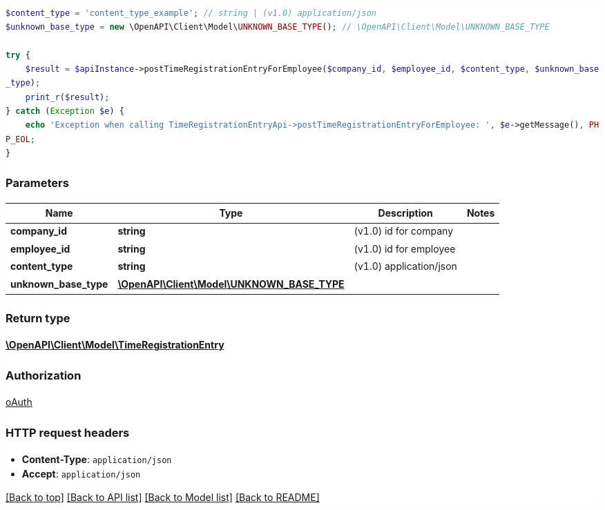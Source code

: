 ```php
$content_type = 'content_type_example'; // string | (v1.0) application/json
$unknown_base_type = new \OpenAPI\Client\Model\UNKNOWN_BASE_TYPE(); // \OpenAPI\Client\Model\UNKNOWN_BASE_TYPE

try {
    $result = $apiInstance->postTimeRegistrationEntryForEmployee($company_id, $employee_id, $content_type, $unknown_base_type);
    print_r($result);
} catch (Exception $e) {
    echo 'Exception when calling TimeRegistrationEntryApi->postTimeRegistrationEntryForEmployee: ', $e->getMessage(), PHP_EOL;
}
```

### Parameters

Name | Type | Description  | Notes
------------- | ------------- | ------------- | -------------
 **company_id** | **string**| (v1.0) id for company |
 **employee_id** | **string**| (v1.0) id for employee |
 **content_type** | **string**| (v1.0) application/json |
 **unknown_base_type** | [**\OpenAPI\Client\Model\UNKNOWN_BASE_TYPE**](../Model/UNKNOWN_BASE_TYPE.md)|  |

### Return type

[**\OpenAPI\Client\Model\TimeRegistrationEntry**](../Model/TimeRegistrationEntry.md)

### Authorization

[oAuth](../../README.md#oAuth)

### HTTP request headers

- **Content-Type**: `application/json`
- **Accept**: `application/json`

[[Back to top]](#) [[Back to API list]](../../README.md#endpoints)
[[Back to Model list]](../../README.md#models)
[[Back to README]](../../README.md)
